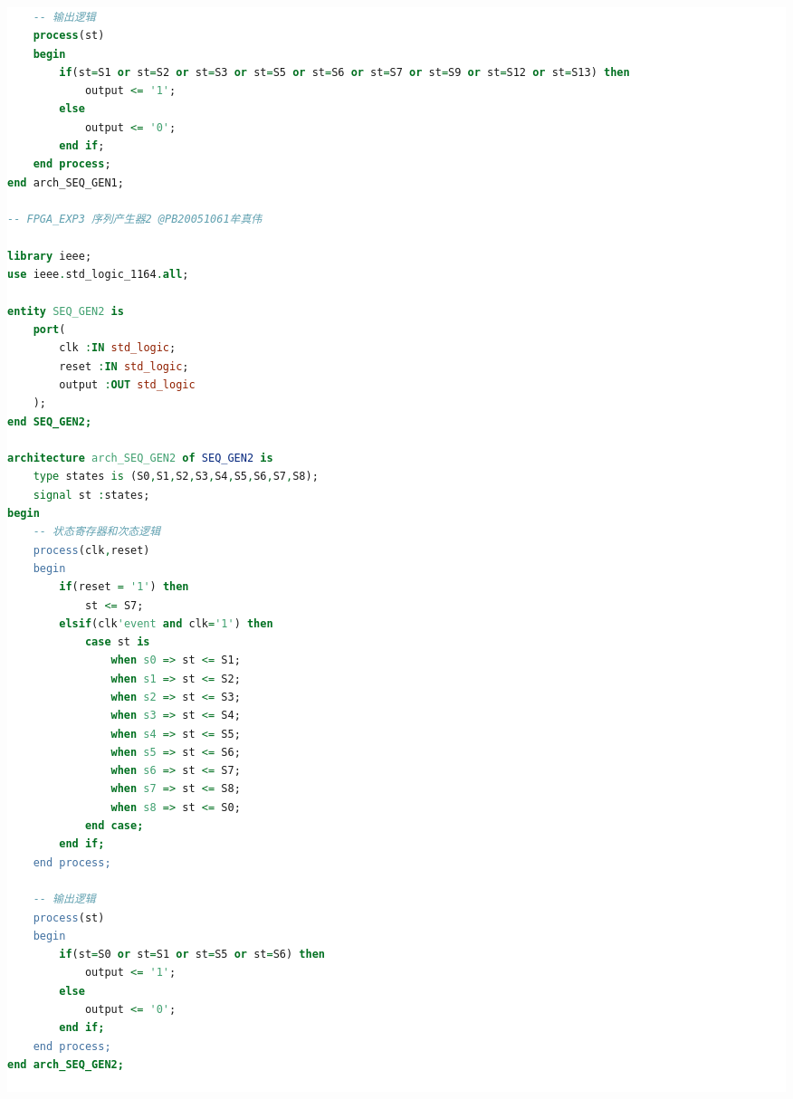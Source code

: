 ```vhdl
	-- 输出逻辑
	process(st)
	begin
		if(st=S1 or st=S2 or st=S3 or st=S5 or st=S6 or st=S7 or st=S9 or st=S12 or st=S13) then
			output <= '1';
		else
			output <= '0';
		end if;
	end process;
end arch_SEQ_GEN1;
	
-- FPGA_EXP3 序列产生器2 @PB20051061牟真伟

library ieee;
use ieee.std_logic_1164.all;

entity SEQ_GEN2 is
	port(
		clk :IN std_logic;
		reset :IN std_logic;
		output :OUT std_logic
	);
end SEQ_GEN2;

architecture arch_SEQ_GEN2 of SEQ_GEN2 is
	type states is (S0,S1,S2,S3,S4,S5,S6,S7,S8);
	signal st :states;
begin
	-- 状态寄存器和次态逻辑
	process(clk,reset)
	begin
		if(reset = '1') then
			st <= S7;
		elsif(clk'event and clk='1') then
			case st is
				when s0 => st <= S1;
				when s1 => st <= S2;
				when s2 => st <= S3;
				when s3 => st <= S4;
				when s4 => st <= S5;
				when s5 => st <= S6;
				when s6 => st <= S7;
				when s7 => st <= S8;
				when s8 => st <= S0;
			end case;
		end if;
	end process;
	
	-- 输出逻辑
	process(st)
	begin
		if(st=S0 or st=S1 or st=S5 or st=S6) then
			output <= '1';
		else
			output <= '0';
		end if;
	end process;
end arch_SEQ_GEN2;
	
```

